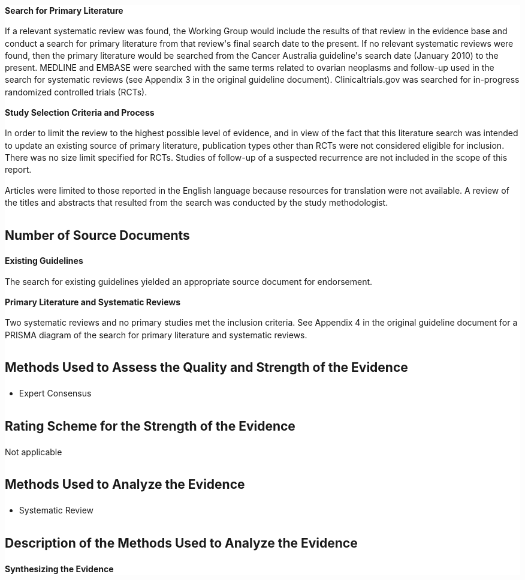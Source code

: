 **Search for Primary Literature**

If a relevant systematic review was found, the Working Group would include the results of that review in the evidence base and conduct a search for primary literature from that review's final search date to the present. If no relevant systematic reviews were found, then the primary literature would be searched from the Cancer Australia guideline's search date (January 2010) to the present. MEDLINE and EMBASE were searched with the same terms related to ovarian neoplasms and follow-up used in the search for systematic reviews (see Appendix 3 in the original guideline document). Clinicaltrials.gov was searched for in-progress randomized controlled trials (RCTs).

**Study Selection Criteria and Process**

In order to limit the review to the highest possible level of evidence, and in view of the fact that this literature search was intended to update an existing source of primary literature, publication types other than RCTs were not considered eligible for inclusion. There was no size limit specified for RCTs. Studies of follow-up of a suspected recurrence are not included in the scope of this report.

Articles were limited to those reported in the English language because resources for translation were not available. A review of the titles and abstracts that resulted from the search was conducted by the study methodologist.

## Number of Source Documents



 **Existing Guidelines**

The search for existing guidelines yielded an appropriate source document for endorsement.

**Primary Literature and Systematic Reviews**

Two systematic reviews and no primary studies met the inclusion criteria. See Appendix 4 in the original guideline document for a PRISMA diagram of the search for primary literature and systematic reviews.

## Methods Used to Assess the Quality and Strength of the Evidence

- Expert Consensus

## Rating Scheme for the Strength of the Evidence

<div class="content_para"><p>Not applicable</p></div>

## Methods Used to Analyze the Evidence

- Systematic Review

## Description of the Methods Used to Analyze the Evidence



 **Synthesizing the Evidence**
